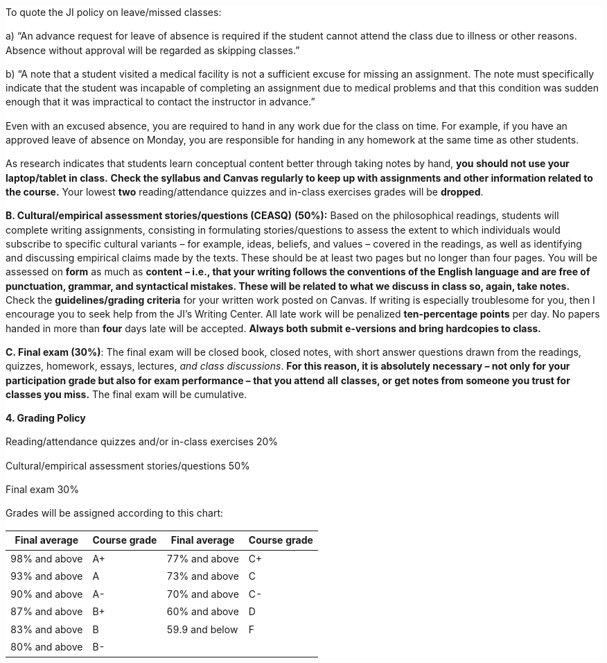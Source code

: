  

To quote the JI policy on leave/missed classes:

a) “An advance request for leave of absence is required if the student cannot attend the class due to illness or other reasons. Absence without approval will be regarded as skipping classes.”

b) “A note that a student visited a medical facility is not a sufficient excuse for missing an assignment. The note must specifically indicate that the student was incapable of completing an assignment due to medical problems and that this condition was sudden enough that it was impractical to contact the instructor in advance.”

 

Even with an excused absence, you are required to hand in any work due for the class on time. For example, if you have an approved leave of absence on Monday, you are responsible for handing in any homework at the same time as other students.

 

As research indicates that students learn conceptual content better through taking notes by hand, **you should not use your laptop/tablet in class.** **Check the syllabus and Canvas regularly to keep up with assignments and other information related to the course.** Your lowest **two** reading/attendance quizzes and in-class exercises grades will be **dropped**.

 

**B. Cultural/empirical assessment stories/questions (CEASQ)** **(50%):** Based on the philosophical readings, students will complete writing assignments, consisting in formulating stories/questions to assess the extent to which individuals would subscribe to specific cultural variants – for example, ideas, beliefs, and values – covered in the readings, as well as identifying and discussing empirical claims made by the texts. These should be at least two pages but no longer than four pages. You will be assessed on **form** as much as **content** **– i.e., that your writing follows the conventions of the English language and are free of punctuation, grammar, and syntactical mistakes. These will be related to what we discuss in class so, again, take notes.** Check the **guidelines/grading criteria** for your written work posted on Canvas. If writing is especially troublesome for you, then I encourage you to seek help from the JI’s Writing Center. All late work will be penalized **ten-percentage points** per day. No papers handed in more than **four** days late will be accepted. **Always both submit e-versions and bring hardcopies to class.**

 

**C. Final exam (30%)**: The final exam will be closed book, closed notes, with short answer questions drawn from the readings, quizzes, homework, essays, lectures, *and class discussions*. **For this reason, it is absolutely necessary – not only for your participation grade but also for exam performance – that you attend** **all** **classes, or get notes from someone you trust for classes you miss.** The final exam will be cumulative.

 

**4. Grading Policy**

Reading/attendance quizzes and/or in-class exercises	20%

Cultural/empirical assessment stories/questions	50%

Final exam 	30%

 

Grades will be assigned according to this chart:

| Final average | Course grade | Final average  | Course grade |
| ------------- | ------------ | -------------- | ------------ |
| 98% and above | A+           | 77% and above  | C+           |
| 93% and above | A            | 73% and above  | C            |
| 90% and above | A-           | 70% and above  | C-           |
| 87% and above | B+           | 60% and above  | D            |
| 83% and above | B            | 59.9 and below | F            |
| 80% and above | B-           |                |              |
